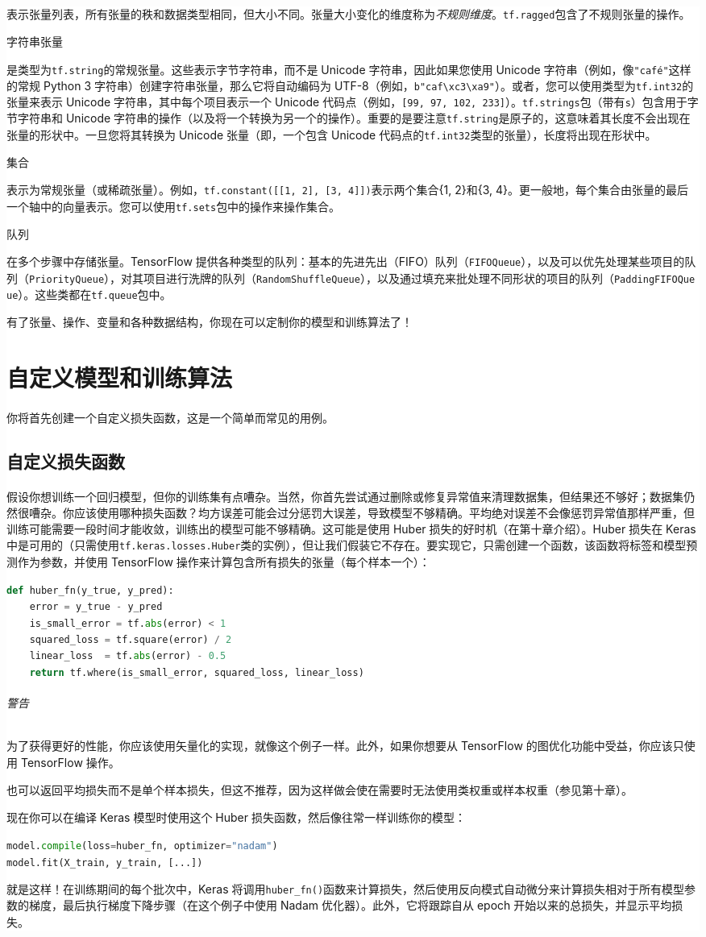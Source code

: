 表示张量列表，所有张量的秩和数据类型相同，但大小不同。张量大小变化的维度称为*不规则维度*。`tf.ragged`包含了不规则张量的操作。

字符串张量

是类型为`tf.string`的常规张量。这些表示字节字符串，而不是 Unicode 字符串，因此如果您使用 Unicode 字符串（例如，像`"café"`这样的常规 Python 3 字符串）创建字符串张量，那么它将自动编码为 UTF-8（例如，`b"caf\xc3\xa9"`）。或者，您可以使用类型为`tf.int32`的张量来表示 Unicode 字符串，其中每个项目表示一个 Unicode 代码点（例如，`[99, 97, 102, 233]`）。`tf.strings`包（带有`s`）包含用于字节字符串和 Unicode 字符串的操作（以及将一个转换为另一个的操作）。重要的是要注意`tf.string`是原子的，这意味着其长度不会出现在张量的形状中。一旦您将其转换为 Unicode 张量（即，一个包含 Unicode 代码点的`tf.int32`类型的张量），长度将出现在形状中。

集合

表示为常规张量（或稀疏张量）。例如，`tf.constant([[1, 2], [3, 4]])`表示两个集合{1, 2}和{3, 4}。更一般地，每个集合由张量的最后一个轴中的向量表示。您可以使用`tf.sets`包中的操作来操作集合。

队列

在多个步骤中存储张量。TensorFlow 提供各种类型的队列：基本的先进先出（FIFO）队列（`FIFOQueue`），以及可以优先处理某些项目的队列（`PriorityQueue`），对其项目进行洗牌的队列（`RandomShuffleQueue`），以及通过填充来批处理不同形状的项目的队列（`PaddingFIFOQueue`）。这些类都在`tf.queue`包中。

有了张量、操作、变量和各种数据结构，你现在可以定制你的模型和训练算法了！

# 自定义模型和训练算法

你将首先创建一个自定义损失函数，这是一个简单而常见的用例。

## 自定义损失函数

假设你想训练一个回归模型，但你的训练集有点嘈杂。当然，你首先尝试通过删除或修复异常值来清理数据集，但结果还不够好；数据集仍然很嘈杂。你应该使用哪种损失函数？均方误差可能会过分惩罚大误差，导致模型不够精确。平均绝对误差不会像惩罚异常值那样严重，但训练可能需要一段时间才能收敛，训练出的模型可能不够精确。这可能是使用 Huber 损失的好时机（在第十章介绍）。Huber 损失在 Keras 中是可用的（只需使用`tf.keras.losses.Huber`类的实例），但让我们假装它不存在。要实现它，只需创建一个函数，该函数将标签和模型预测作为参数，并使用 TensorFlow 操作来计算包含所有损失的张量（每个样本一个）：

```py
def huber_fn(y_true, y_pred):
    error = y_true - y_pred
    is_small_error = tf.abs(error) < 1
    squared_loss = tf.square(error) / 2
    linear_loss  = tf.abs(error) - 0.5
    return tf.where(is_small_error, squared_loss, linear_loss)
```

###### 警告

为了获得更好的性能，你应该使用矢量化的实现，就像这个例子一样。此外，如果你想要从 TensorFlow 的图优化功能中受益，你应该只使用 TensorFlow 操作。

也可以返回平均损失而不是单个样本损失，但这不推荐，因为这样做会使在需要时无法使用类权重或样本权重（参见第十章）。

现在你可以在编译 Keras 模型时使用这个 Huber 损失函数，然后像往常一样训练你的模型：

```py
model.compile(loss=huber_fn, optimizer="nadam")
model.fit(X_train, y_train, [...])
```

就是这样！在训练期间的每个批次中，Keras 将调用`huber_fn()`函数来计算损失，然后使用反向模式自动微分来计算损失相对于所有模型参数的梯度，最后执行梯度下降步骤（在这个例子中使用 Nadam 优化器）。此外，它将跟踪自从 epoch 开始以来的总损失，并显示平均损失。
